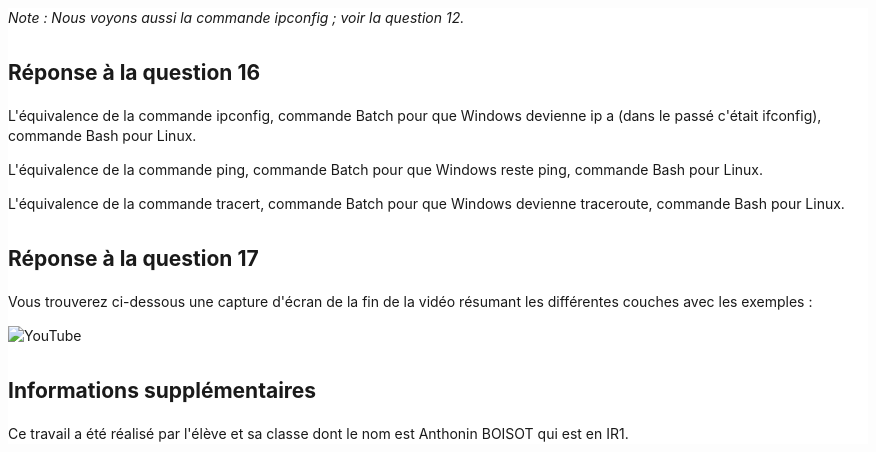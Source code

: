 *Note : Nous voyons aussi la commande ipconfig ; voir la question 12.*

## Réponse à la question 16

L'équivalence de la commande ipconfig, commande Batch pour que Windows devienne ip a (dans le passé c'était ifconfig), commande Bash pour Linux.

L'équivalence de la commande ping, commande Batch pour que Windows reste ping, commande Bash pour Linux.

L'équivalence de la commande tracert, commande Batch pour que Windows devienne traceroute, commande Bash pour Linux.

## Réponse à la question 17

Vous trouverez ci-dessous une capture d'écran de la fin de la vidéo résumant les différentes couches avec les exemples :

![YouTube](https://i.imgur.com/g3TLEsB.png)

## Informations supplémentaires

Ce travail a été réalisé par l'élève et sa classe dont le nom est Anthonin BOISOT qui est en IR1.

